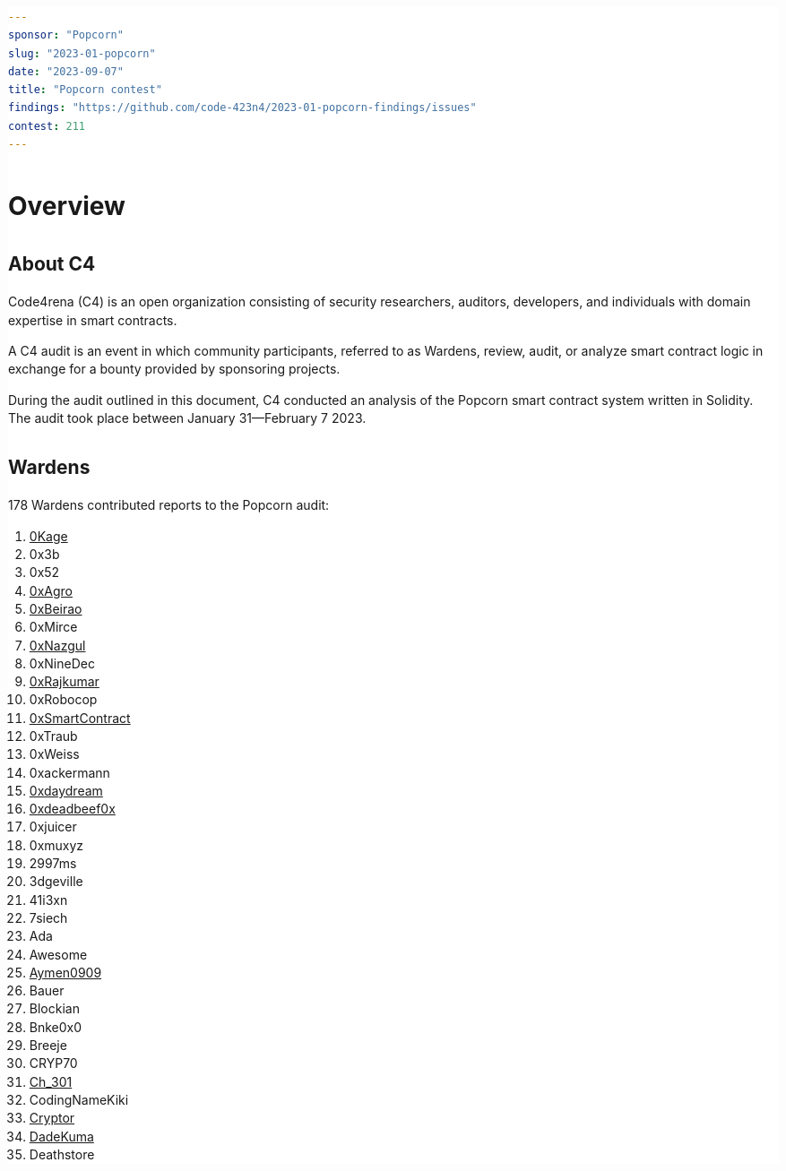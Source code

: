 ```yaml
---
sponsor: "Popcorn"
slug: "2023-01-popcorn"
date: "2023-09-07"
title: "Popcorn contest"
findings: "https://github.com/code-423n4/2023-01-popcorn-findings/issues"
contest: 211
---
```


# Overview

## About C4

Code4rena (C4) is an open organization consisting of security researchers, auditors, developers, and individuals with domain expertise in smart contracts.

A C4 audit is an event in which community participants, referred to as Wardens, review, audit, or analyze smart contract logic in exchange for a bounty provided by sponsoring projects.

During the audit outlined in this document, C4 conducted an analysis of the Popcorn smart contract system written in Solidity. The audit took place between January 31—February 7 2023.

## Wardens

178 Wardens contributed reports to the Popcorn audit:

  1. [0Kage](https://twitter.com/0kage_eth)
  2. 0x3b
  3. 0x52
  4. [0xAgro](https://twitter.com/0xAgro)
  5. [0xBeirao](https://twitter.com/0xBeirao)
  6. 0xMirce
  7. [0xNazgul](https://twitter.com/0xNazgul)
  8. 0xNineDec
  9. [0xRajkumar](https://twitter.com/0xRajkumar)
  10. 0xRobocop
  11. [0xSmartContract](https://twitter.com/0xSmartContract)
  12. 0xTraub
  13. 0xWeiss
  14. 0xackermann
  15. [0xdaydream](https://twitter.com/0xdaydream_)
  16. [0xdeadbeef0x](https://twitter.com/0xdeadbeef____)
  17. 0xjuicer
  18. 0xmuxyz
  19. 2997ms
  20. 3dgeville
  21. 41i3xn
  22. 7siech
  23. Ada
  24. Awesome
  25. [Aymen0909](https://github.com/Aymen1001)
  26. Bauer
  27. Blockian
  28. Bnke0x0
  29. Breeje
  30. CRYP70
  31. [Ch\_301](https://twitter.com/0xch301)
  32. CodingNameKiki
  33. [Cryptor](https://twitter.com/DeFiCast)
  34. [DadeKuma](https://twitter.com/DadeKuma)
  35. Deathstore